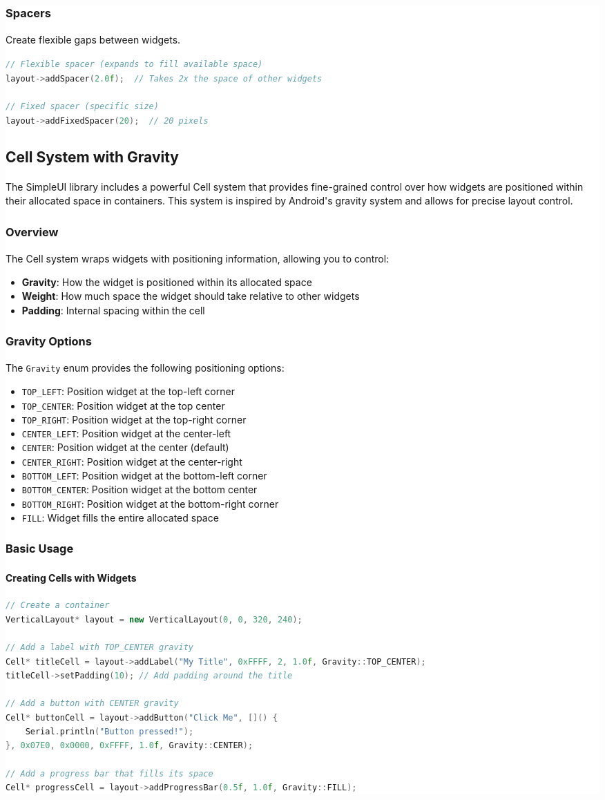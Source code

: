 ### Spacers
Create flexible gaps between widgets.

```cpp
// Flexible spacer (expands to fill available space)
layout->addSpacer(2.0f);  // Takes 2x the space of other widgets

// Fixed spacer (specific size)
layout->addFixedSpacer(20);  // 20 pixels
```

## Cell System with Gravity

The SimpleUI library includes a powerful Cell system that provides fine-grained control over how widgets are positioned within their allocated space in containers. This system is inspired by Android's gravity system and allows for precise layout control.

### Overview

The Cell system wraps widgets with positioning information, allowing you to control:
- **Gravity**: How the widget is positioned within its allocated space
- **Weight**: How much space the widget should take relative to other widgets
- **Padding**: Internal spacing within the cell

### Gravity Options

The `Gravity` enum provides the following positioning options:

- `TOP_LEFT`: Position widget at the top-left corner
- `TOP_CENTER`: Position widget at the top center
- `TOP_RIGHT`: Position widget at the top-right corner
- `CENTER_LEFT`: Position widget at the center-left
- `CENTER`: Position widget at the center (default)
- `CENTER_RIGHT`: Position widget at the center-right
- `BOTTOM_LEFT`: Position widget at the bottom-left corner
- `BOTTOM_CENTER`: Position widget at the bottom center
- `BOTTOM_RIGHT`: Position widget at the bottom-right corner
- `FILL`: Widget fills the entire allocated space

### Basic Usage

#### Creating Cells with Widgets

```cpp
// Create a container
VerticalLayout* layout = new VerticalLayout(0, 0, 320, 240);

// Add a label with TOP_CENTER gravity
Cell* titleCell = layout->addLabel("My Title", 0xFFFF, 2, 1.0f, Gravity::TOP_CENTER);
titleCell->setPadding(10); // Add padding around the title

// Add a button with CENTER gravity
Cell* buttonCell = layout->addButton("Click Me", []() { 
    Serial.println("Button pressed!"); 
}, 0x07E0, 0x0000, 0xFFFF, 1.0f, Gravity::CENTER);

// Add a progress bar that fills its space
Cell* progressCell = layout->addProgressBar(0.5f, 1.0f, Gravity::FILL);
```
